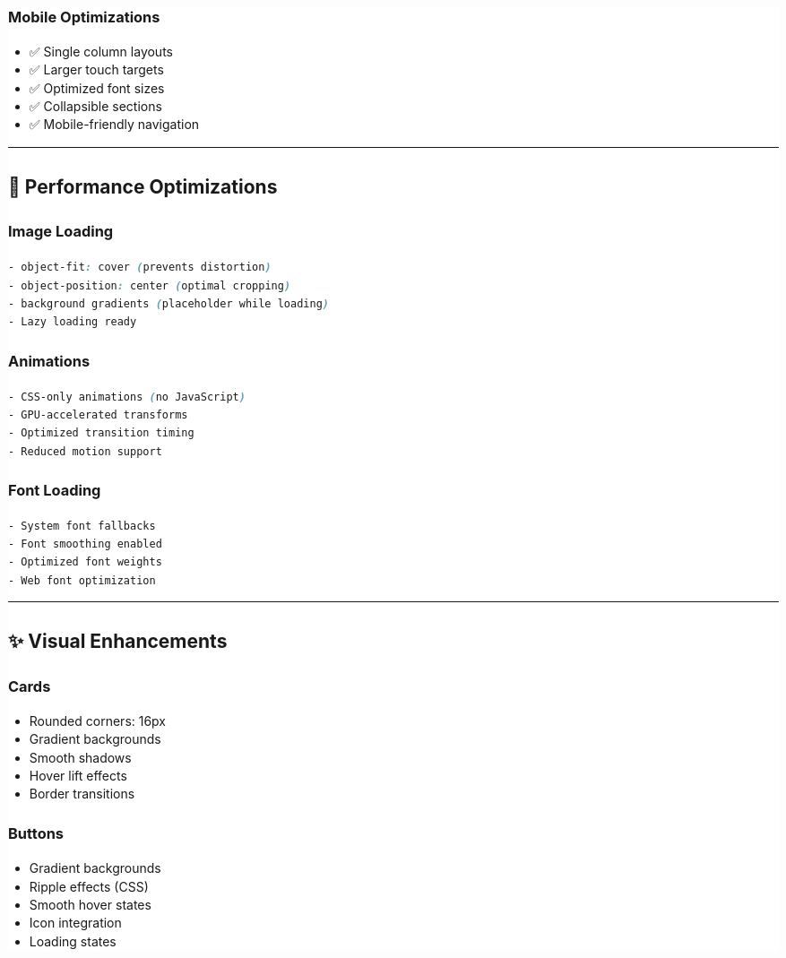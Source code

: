 ### Mobile Optimizations
- ✅ Single column layouts
- ✅ Larger touch targets
- ✅ Optimized font sizes
- ✅ Collapsible sections
- ✅ Mobile-friendly navigation

---

## 🚀 Performance Optimizations

### Image Loading
```css
- object-fit: cover (prevents distortion)
- object-position: center (optimal cropping)
- background gradients (placeholder while loading)
- Lazy loading ready
```

### Animations
```css
- CSS-only animations (no JavaScript)
- GPU-accelerated transforms
- Optimized transition timing
- Reduced motion support
```

### Font Loading
```css
- System font fallbacks
- Font smoothing enabled
- Optimized font weights
- Web font optimization
```

---

## ✨ Visual Enhancements

### Cards
- Rounded corners: 16px
- Gradient backgrounds
- Smooth shadows
- Hover lift effects
- Border transitions

### Buttons
- Gradient backgrounds
- Ripple effects (CSS)
- Smooth hover states
- Icon integration
- Loading states

